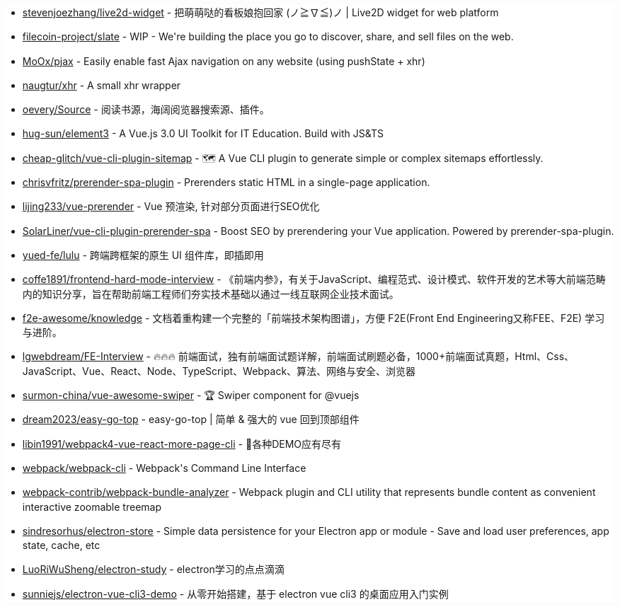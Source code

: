 *   [stevenjoezhang/live2d-widget](https://github.com/stevenjoezhang/live2d-widget) - 把萌萌哒的看板娘抱回家 (ノ≧∇≦)ノ | Live2D widget for web platform

*   [filecoin-project/slate](https://github.com/filecoin-project/slate) - WIP - We're building the place you go to discover, share, and sell files on the web.

*   [MoOx/pjax](https://github.com/MoOx/pjax) - Easily enable fast Ajax navigation on any website (using pushState +  xhr)

*   [naugtur/xhr](https://github.com/naugtur/xhr) - A small xhr wrapper

*   [oevery/Source](https://github.com/oevery/Source) - 阅读书源，海阔阅览器搜索源、插件。

*   [hug-sun/element3](https://github.com/hug-sun/element3) - A Vue.js 3.0 UI Toolkit for IT Education. Build with JS\&TS

*   [cheap-glitch/vue-cli-plugin-sitemap](https://github.com/cheap-glitch/vue-cli-plugin-sitemap) - 🗺️ A Vue CLI plugin to generate simple or complex sitemaps effortlessly.

*   [chrisvfritz/prerender-spa-plugin](https://github.com/chrisvfritz/prerender-spa-plugin) - Prerenders static HTML in a single-page application.

*   [lijing233/vue-prerender](https://github.com/lijing233/vue-prerender) - Vue 预渲染, 针对部分页面进行SEO优化

*   [SolarLiner/vue-cli-plugin-prerender-spa](https://github.com/SolarLiner/vue-cli-plugin-prerender-spa) - Boost SEO by prerendering your Vue application. Powered by prerender-spa-plugin.

*   [yued-fe/lulu](https://github.com/yued-fe/lulu) - 跨端跨框架的原生 UI 组件库，即插即用

*   [coffe1891/frontend-hard-mode-interview](https://github.com/coffe1891/frontend-hard-mode-interview) - 《前端内参》，有关于JavaScript、编程范式、设计模式、软件开发的艺术等大前端范畴内的知识分享，旨在帮助前端工程师们夯实技术基础以通过一线互联网企业技术面试。

*   [f2e-awesome/knowledge](https://github.com/f2e-awesome/knowledge) - 文档着重构建一个完整的「前端技术架构图谱」，方便 F2E(Front End Engineering又称FEE、F2E) 学习与进阶。

*   [lgwebdream/FE-Interview](https://github.com/lgwebdream/FE-Interview) - 🔥🔥🔥 前端面试，独有前端面试题详解，前端面试刷题必备，1000+前端面试真题，Html、Css、JavaScript、Vue、React、Node、TypeScript、Webpack、算法、网络与安全、浏览器

*   [surmon-china/vue-awesome-swiper](https://github.com/surmon-china/vue-awesome-swiper) - 🏆 Swiper component for @vuejs

*   [dream2023/easy-go-top](https://github.com/dream2023/easy-go-top) - easy-go-top | 简单 & 强大的 vue 回到顶部组件

*   [libin1991/webpack4-vue-react-more-page-cli](https://github.com/libin1991/webpack4-vue-react-more-page-cli) - :rocket:各种DEMO应有尽有

*   [webpack/webpack-cli](https://github.com/webpack/webpack-cli) - Webpack's Command Line Interface

*   [webpack-contrib/webpack-bundle-analyzer](https://github.com/webpack-contrib/webpack-bundle-analyzer) - Webpack plugin and CLI utility that represents bundle content as convenient interactive zoomable treemap

*   [sindresorhus/electron-store](https://github.com/sindresorhus/electron-store) - Simple data persistence for your Electron app or module - Save and load user preferences, app state, cache, etc

*   [LuoRiWuSheng/electron-study](https://github.com/LuoRiWuSheng/electron-study) - electron学习的点点滴滴

*   [sunniejs/electron-vue-cli3-demo](https://github.com/sunniejs/electron-vue-cli3-demo) - 从零开始搭建，基于 electron vue cli3 的桌面应用入门实例
